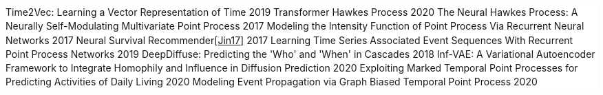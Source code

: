 <tr>
<th>Time2Vec: Learning a Vector Representation of Time<a href="#references"></a></th>
<th>2019</th>
</tr>

<tr>
<th>Transformer Hawkes Process<a href="#references"></a></th>
<th>2020</th>
</tr>


<tr>
<th>The Neural Hawkes Process: A Neurally Self-Modulating Multivariate Point Process<a href="#references"></a></th>
<th>2017</th>
</tr>

<tr>
<th>Modeling the Intensity Function of Point Process Via Recurrent Neural Networks<a href="#references"></a></th>
<th>2017</th>
</tr>

<tr>
<th>Neural Survival Recommender<a href="#references">[Jin17]</a></th>
<th>2017</th>
</tr>

<tr>
<th>Learning Time Series Associated Event Sequences With Recurrent Point Process Networks<a href="#references"></a></th>
<th>2019</th>
</tr>

<tr>
<th>DeepDiffuse: Predicting the 'Who' and 'When' in Cascades<a href="#references"></a></th>
<th>2018</th>
</tr>

<tr>
<th>Inf-VAE: A Variational Autoencoder Framework to Integrate Homophily and Influence in Diffusion Prediction<a href="#references"></a></th>
<th>2020</th>
</tr>

<tr>
<th>Exploiting Marked Temporal Point Processes for Predicting Activities of Daily Living<a href="#references"></a></th>
<th>2020</th>
</tr>

<tr>
<th>Modeling Event Propagation via Graph Biased Temporal Point Process<a href="#references"></a></th>
<th>2020</th>
</tr>
